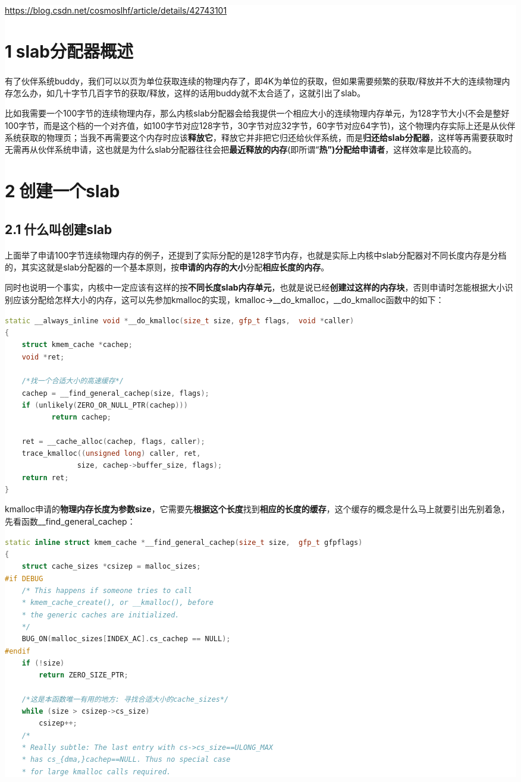 https://blog.csdn.net/cosmoslhf/article/details/42743101



# 1 slab分配器概述

有了伙伴系统buddy，我们可以以页为单位获取连续的物理内存了，即4K为单位的获取，但如果需要频繁的获取/释放并不大的连续物理内存怎么办，如几十字节几百字节的获取/释放，这样的话用buddy就不太合适了，这就引出了slab。

比如我需要一个100字节的连续物理内存，那么内核slab分配器会给我提供一个相应大小的连续物理内存单元，为128字节大小(不会是整好100字节，而是这个档的一个对齐值，如100字节对应128字节，30字节对应32字节，60字节对应64字节)，这个物理内存实际上还是从伙伴系统获取的物理页；当我不再需要这个内存时应该**释放它**，释放它并非把它归还给伙伴系统，而是**归还给slab分配器**，这样等再需要获取时无需再从伙伴系统申请，这也就是为什么slab分配器往往会把**最近释放的内存**(即所谓“**热”)分配给申请者**，这样效率是比较高的。

# 2 创建一个slab

## 2.1 什么叫创建slab

上面举了申请100字节连续物理内存的例子，还提到了实际分配的是128字节内存，也就是实际上内核中slab分配器对不同长度内存是分档的，其实这就是slab分配器的一个基本原则，按**申请的内存的大小**分配**相应长度的内存**。

同时也说明一个事实，内核中一定应该有这样的按**不同长度slab内存单元**，也就是说已经**创建过这样的内存块**，否则申请时怎能根据大小识别应该分配给怎样大小的内存，这可以先参加kmalloc的实现，kmalloc->\_\_do\_kmalloc，\_\_do\_kmalloc函数中的如下：

```cpp
static __always_inline void *__do_kmalloc(size_t size, gfp_t flags,  void *caller)
{
    struct kmem_cache *cachep;
    void *ret;
    
    /*找一个合适大小的高速缓存*/
    cachep = __find_general_cachep(size, flags);
    if (unlikely(ZERO_OR_NULL_PTR(cachep)))
           return cachep;
           
    ret = __cache_alloc(cachep, flags, caller);
    trace_kmalloc((unsigned long) caller, ret,
                 size, cachep->buffer_size, flags);
    return ret;
}
```

kmalloc申请的**物理内存长度为参数size**，它需要先**根据这个长度**找到**相应的长度的缓存**，这个缓存的概念是什么马上就要引出先别着急，先看函数\_\_find\_general\_cachep：

```cpp
static inline struct kmem_cache *__find_general_cachep(size_t size,  gfp_t gfpflags)
{
    struct cache_sizes *csizep = malloc_sizes;
#if DEBUG
    /* This happens if someone tries to call
    * kmem_cache_create(), or __kmalloc(), before
    * the generic caches are initialized.
    */
    BUG_ON(malloc_sizes[INDEX_AC].cs_cachep == NULL);
#endif
    if (!size)
        return ZERO_SIZE_PTR;
           
    /*这是本函数唯一有用的地方: 寻找合适大小的cache_sizes*/
    while (size > csizep->cs_size)
        csizep++;
    /*
    * Really subtle: The last entry with cs->cs_size==ULONG_MAX
    * has cs_{dma,}cachep==NULL. Thus no special case
    * for large kmalloc calls required.
```